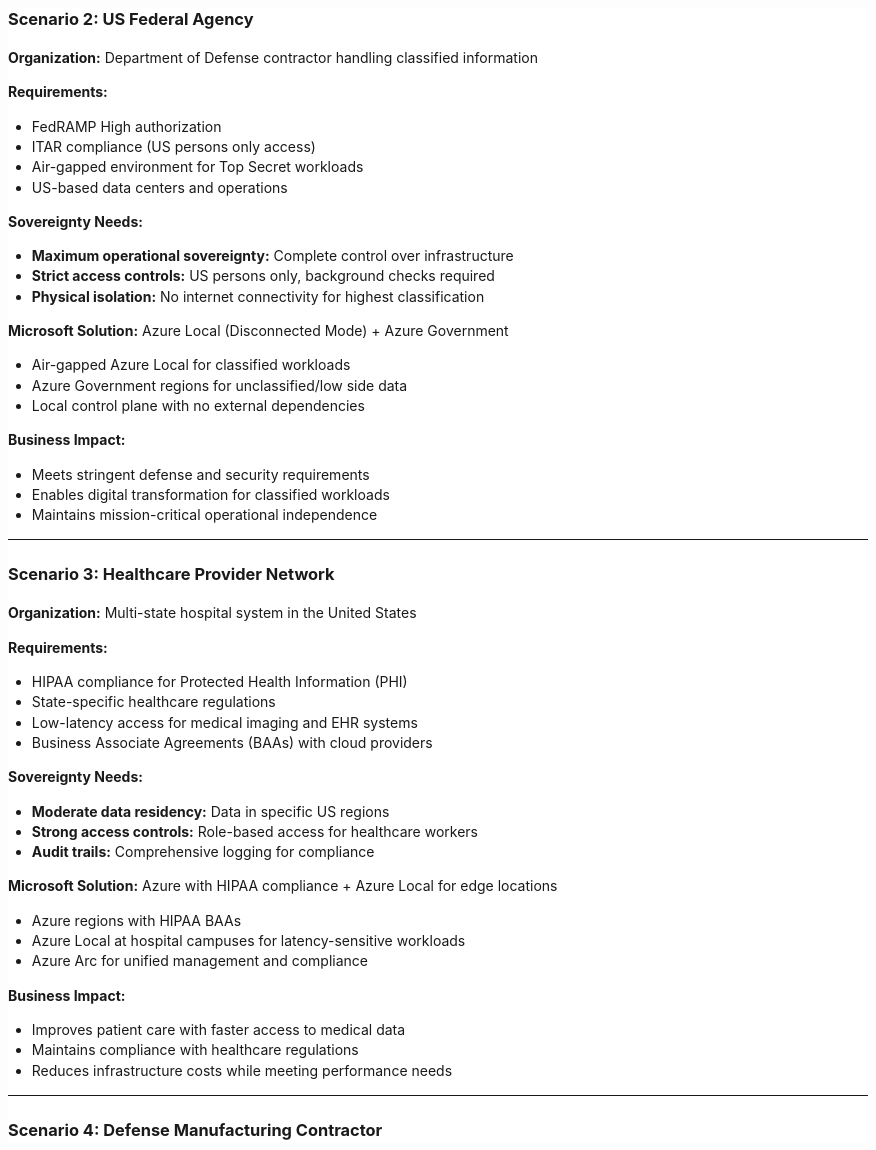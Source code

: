 ### Scenario 2: US Federal Agency

**Organization:** Department of Defense contractor handling classified information

**Requirements:**
- FedRAMP High authorization
- ITAR compliance (US persons only access)
- Air-gapped environment for Top Secret workloads
- US-based data centers and operations

**Sovereignty Needs:**
- **Maximum operational sovereignty:** Complete control over infrastructure
- **Strict access controls:** US persons only, background checks required
- **Physical isolation:** No internet connectivity for highest classification

**Microsoft Solution:** Azure Local (Disconnected Mode) + Azure Government
- Air-gapped Azure Local for classified workloads
- Azure Government regions for unclassified/low side data
- Local control plane with no external dependencies

**Business Impact:**
- Meets stringent defense and security requirements
- Enables digital transformation for classified workloads
- Maintains mission-critical operational independence

---

### Scenario 3: Healthcare Provider Network

**Organization:** Multi-state hospital system in the United States

**Requirements:**
- HIPAA compliance for Protected Health Information (PHI)
- State-specific healthcare regulations
- Low-latency access for medical imaging and EHR systems
- Business Associate Agreements (BAAs) with cloud providers

**Sovereignty Needs:**
- **Moderate data residency:** Data in specific US regions
- **Strong access controls:** Role-based access for healthcare workers
- **Audit trails:** Comprehensive logging for compliance

**Microsoft Solution:** Azure with HIPAA compliance + Azure Local for edge locations
- Azure regions with HIPAA BAAs
- Azure Local at hospital campuses for latency-sensitive workloads
- Azure Arc for unified management and compliance

**Business Impact:**
- Improves patient care with faster access to medical data
- Maintains compliance with healthcare regulations
- Reduces infrastructure costs while meeting performance needs

---

### Scenario 4: Defense Manufacturing Contractor
